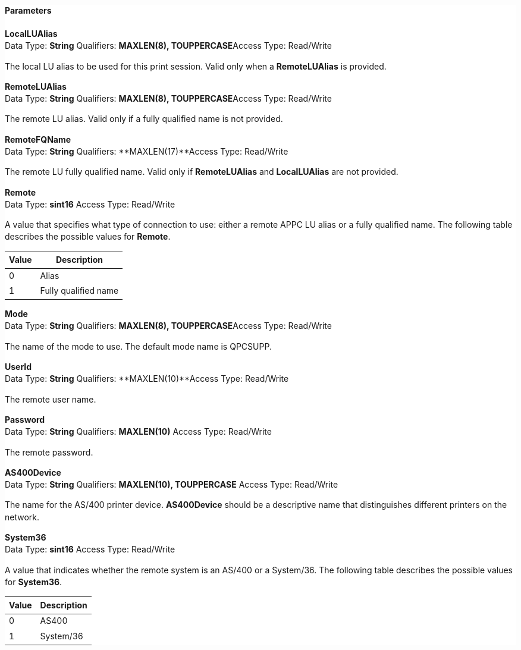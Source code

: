 #### Parameters  
 **LocalLUAlias**  
 Data Type: **String** Qualifiers: **MAXLEN(8), TOUPPERCASE**Access Type: Read/Write  
  
 The local LU alias to be used for this print session. Valid only when a **RemoteLUAlias** is provided.  
  
 **RemoteLUAlias**  
 Data Type: **String** Qualifiers: **MAXLEN(8), TOUPPERCASE**Access Type: Read/Write  
  
 The remote LU alias. Valid only if a fully qualified name is not provided.  
  
 **RemoteFQName**  
 Data Type: **String** Qualifiers: **MAXLEN(17)**Access Type: Read/Write  
  
 The remote LU fully qualified name. Valid only if **RemoteLUAlias** and **LocalLUAlias** are not provided.  
  
 **Remote**  
 Data Type: **sint16** Access Type: Read/Write  
  
 A value that specifies what type of connection to use: either a remote APPC LU alias or a fully qualified name. The following table describes the possible values for **Remote**.  
  
|Value|Description|  
|-----------|-----------------|  
|0|Alias|  
|1|Fully qualified name|  
  
 **Mode**  
 Data Type: **String** Qualifiers: **MAXLEN(8), TOUPPERCASE**Access Type: Read/Write  
  
 The name of the mode to use. The default mode name is QPCSUPP.  
  
 **UserId**  
 Data Type: **String** Qualifiers: **MAXLEN(10)**Access Type: Read/Write  
  
 The remote user name.  
  
 **Password**  
 Data Type: **String** Qualifiers: **MAXLEN(10)** Access Type: Read/Write  
  
 The remote password.  
  
 **AS400Device**  
 Data Type: **String** Qualifiers: **MAXLEN(10), TOUPPERCASE** Access Type: Read/Write  
  
 The name for the AS/400 printer device. **AS400Device** should be a descriptive name that distinguishes different printers on the network.  
  
 **System36**  
 Data Type: **sint16** Access Type: Read/Write  
  
 A value that indicates whether the remote system is an AS/400 or a System/36. The following table describes the possible values for **System36**.  
  
|Value|Description|  
|-----------|-----------------|  
|0|AS400|  
|1|System/36|  
  